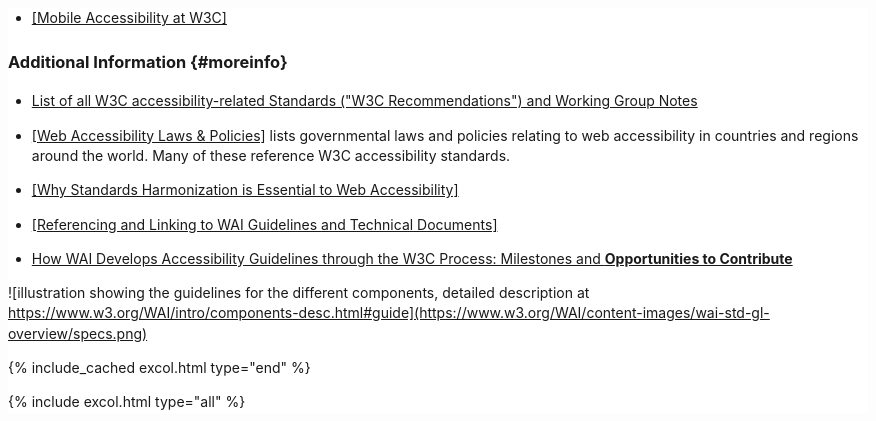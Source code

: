 - [[Mobile Accessibility at W3C]](/standards-guidelines/mobile/)

### Additional Information {#moreinfo}

- [List of all W3C accessibility-related Standards ("W3C Recommendations") and Working Group Notes](https://www.w3.org/TR/?tag=accessibility)

- [[Web Accessibility Laws & Policies]](/policies/) lists governmental laws and policies relating to web accessibility in countries and regions around the world. Many of these reference W3C accessibility standards.

- [[Why Standards Harmonization is Essential to Web Accessibility]](/standards-guidelines/harmonization/)

- [[Referencing and Linking to WAI Guidelines and Technical Documents]](/standards-guidelines/linking/)

- [How WAI Develops Accessibility Guidelines through the W3C Process: Milestones and **Opportunities to Contribute**](/standards-guidelines/w3c-process/)

![illustration showing the guidelines for the different components, detailed description at https://www.w3.org/WAI/intro/components-desc.html#guide](https://www.w3.org/WAI/content-images/wai-std-gl-overview/specs.png)

{% include_cached excol.html type="end" %}

{% include excol.html type="all" %}

